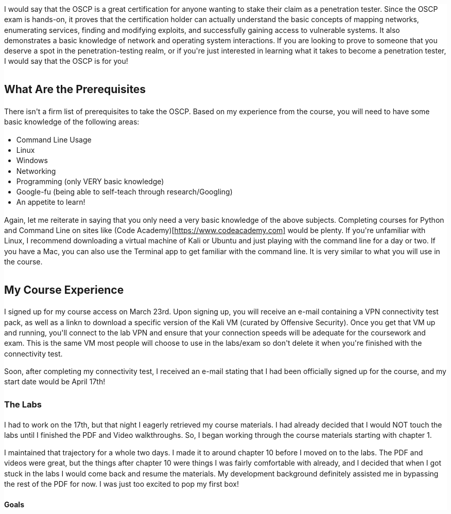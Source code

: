 I would say that the OSCP is a great certification for anyone wanting to stake their claim as a penetration tester. Since the OSCP exam is hands-on, it proves that the certification holder can actually understand the basic concepts of mapping networks, enumerating services, finding and modifying exploits, and successfully gaining access to vulnerable systems. It also demonstrates a basic knowledge of network and operating system interactions. If you are looking to prove to someone that you deserve a spot in the penetration-testing realm, or if you're just interested in learning what it takes to become a penetration tester, I would say that the OSCP is for you!

## What Are the Prerequisites

There isn't a firm list of prerequisites to take the OSCP. Based on my experience from the course, you will need to have some basic knowledge of the following areas:

* Command Line Usage
* Linux
* Windows
* Networking
* Programming (only VERY basic knowledge)
* Google-fu (being able to self-teach through research/Googling)
* An appetite to learn!

Again, let me reiterate in saying that you only need a very basic knowledge of the above subjects. Completing courses for Python and Command Line on sites like (Code Academy)[https://www.codeacademy.com] would be plenty. If you're unfamiliar with Linux, I recommend downloading a virtual machine of Kali or Ubuntu and just playing with the command line for a day or two. If you have a Mac, you can also use the Terminal app to get familiar with the command line. It is very similar to what you will use in the course.

## My Course Experience

I signed up for my course access on March 23rd. Upon signing up, you will receive an e-mail containing a VPN connectivity test pack, as well as a linkn to download a specific version of the Kali VM (curated by Offensive Security). Once you get that VM up and running, you'll connect to the lab VPN and ensure that your connection speeds will be adequate for the coursework and exam. This is the same VM most people will choose to use in the labs/exam so don't delete it when you're finished with the connectivity test.

Soon, after completing my connectivity test, I received an e-mail stating that I had been officially signed up for the course, and my start date would be April 17th!

### The Labs

I had to work on the 17th, but that night I eagerly retrieved my course materials. I had already decided that I would NOT touch the labs until I finished the PDF and Video walkthroughs. So, I began working through the course materials starting with chapter 1.

I maintained that trajectory for a whole two days. I made it to around chapter 10 before I moved on to the labs. The PDF and videos were great, but the things after chapter 10 were things I was fairly comfortable with already, and I decided that when I got stuck in the labs I would come back and resume the materials. My development background definitely assisted me in bypassing the rest of the PDF for now. I was just too excited to pop my first box!

#### Goals

